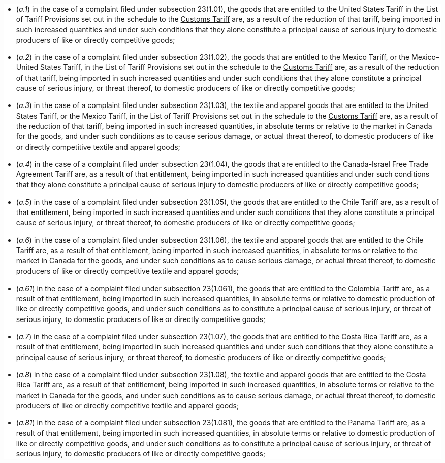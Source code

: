  * (_a.1_) in the case of a complaint filed under subsection 23(1.01), the goods that are entitled to the United States Tariff in the List of Tariff Provisions set out in the schedule to the [Customs Tariff](/canada/eng/acts/C/C-54.011.md) are, as a result of the reduction of that tariff, being imported in such increased quantities and under such conditions that they alone constitute a principal cause of serious injury to domestic producers of like or directly competitive goods;

  * (_a.2_) in the case of a complaint filed under subsection 23(1.02), the goods that are entitled to the Mexico Tariff, or the Mexico–United States Tariff, in the List of Tariff Provisions set out in the schedule to the [Customs Tariff](/canada/eng/acts/C/C-54.011.md) are, as a result of the reduction of that tariff, being imported in such increased quantities and under such conditions that they alone constitute a principal cause of serious injury, or threat thereof, to domestic producers of like or directly competitive goods;

  * (_a.3_) in the case of a complaint filed under subsection 23(1.03), the textile and apparel goods that are entitled to the United States Tariff, or the Mexico Tariff, in the List of Tariff Provisions set out in the schedule to the [Customs Tariff](/canada/eng/acts/C/C-54.011.md) are, as a result of the reduction of that tariff, being imported in such increased quantities, in absolute terms or relative to the market in Canada for the goods, and under such conditions as to cause serious damage, or actual threat thereof, to domestic producers of like or directly competitive textile and apparel goods;

  * (_a.4_) in the case of a complaint filed under subsection 23(1.04), the goods that are entitled to the Canada-Israel Free Trade Agreement Tariff are, as a result of that entitlement, being imported in such increased quantities and under such conditions that they alone constitute a principal cause of serious injury to domestic producers of like or directly competitive goods;

  * (_a.5_) in the case of a complaint filed under subsection 23(1.05), the goods that are entitled to the Chile Tariff are, as a result of that entitlement, being imported in such increased quantities and under such conditions that they alone constitute a principal cause of serious injury, or threat thereof, to domestic producers of like or directly competitive goods;

  * (_a.6_) in the case of a complaint filed under subsection 23(1.06), the textile and apparel goods that are entitled to the Chile Tariff are, as a result of that entitlement, being imported in such increased quantities, in absolute terms or relative to the market in Canada for the goods, and under such conditions as to cause serious damage, or actual threat thereof, to domestic producers of like or directly competitive textile and apparel goods;

  * (_a.61_) in the case of a complaint filed under subsection 23(1.061), the goods that are entitled to the Colombia Tariff are, as a result of that entitlement, being imported in such increased quantities, in absolute terms or relative to domestic production of like or directly competitive goods, and under such conditions as to constitute a principal cause of serious injury, or threat of serious injury, to domestic producers of like or directly competitive goods;

  * (_a.7_) in the case of a complaint filed under subsection 23(1.07), the goods that are entitled to the Costa Rica Tariff are, as a result of that entitlement, being imported in such increased quantities and under such conditions that they alone constitute a principal cause of serious injury, or threat thereof, to domestic producers of like or directly competitive goods;

  * (_a.8_) in the case of a complaint filed under subsection 23(1.08), the textile and apparel goods that are entitled to the Costa Rica Tariff are, as a result of that entitlement, being imported in such increased quantities, in absolute terms or relative to the market in Canada for the goods, and under such conditions as to cause serious damage, or actual threat thereof, to domestic producers of like or directly competitive textile and apparel goods;

  * (_a.81_) in the case of a complaint filed under subsection 23(1.081), the goods that are entitled to the Panama Tariff are, as a result of that entitlement, being imported in such increased quantities, in absolute terms or relative to domestic production of like or directly competitive goods, and under such conditions as to constitute a principal cause of serious injury, or threat of serious injury, to domestic producers of like or directly competitive goods;
